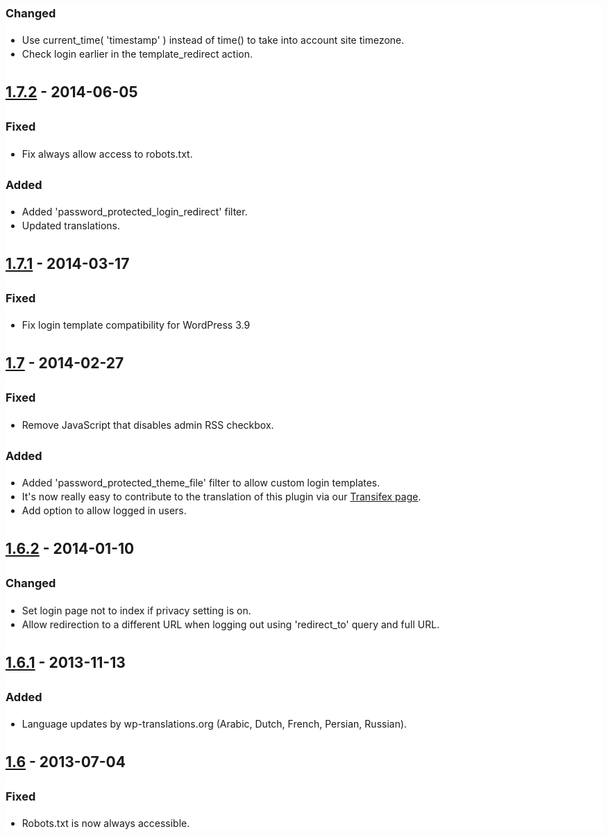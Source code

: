 ### Changed
- Use current_time( 'timestamp' ) instead of time() to take into account site timezone.
- Check login earlier in the template_redirect action.

## [1.7.2] - 2014-06-05

### Fixed
- Fix always allow access to robots.txt.

### Added
- Added 'password_protected_login_redirect' filter.
- Updated translations.

## [1.7.1] - 2014-03-17

### Fixed
- Fix login template compatibility for WordPress 3.9

## [1.7] - 2014-02-27

### Fixed
- Remove JavaScript that disables admin RSS checkbox.

### Added
- Added 'password_protected_theme_file' filter to allow custom login templates.
- It's now really easy to contribute to the translation of this plugin via our [Transifex page](https://www.transifex.com/projects/p/password-protected/resource/password-protected/).
- Add option to allow logged in users.

## [1.6.2] - 2014-01-10

### Changed
- Set login page not to index if privacy setting is on.
- Allow redirection to a different URL when logging out using 'redirect_to' query and full URL.

## [1.6.1] - 2013-11-13

### Added
- Language updates by wp-translations.org (Arabic, Dutch, French, Persian, Russian).

## [1.6] - 2013-07-04

### Fixed
- Robots.txt is now always accessible.


[Unreleased]: https://github.com/benhuson/password-protected/compare/2.2.2...HEAD
[2.2.2]: https://github.com/benhuson/password-protected/compare/2.2.1...2.2.2
[2.2.1]: https://github.com/benhuson/password-protected/compare/2.2...2.2.1
[2.2]: https://github.com/benhuson/password-protected/compare/2.1...2.2
[2.1]: https://github.com/benhuson/password-protected/compare/2.0.3...2.1
[2.0.3]: https://github.com/benhuson/password-protected/compare/2.0.2...2.0.3
[2.0.2]: https://github.com/benhuson/password-protected/compare/2.0.1...2.0.2
[2.0.1]: https://github.com/benhuson/password-protected/compare/2.0...2.0.1
[2.0]: https://github.com/benhuson/password-protected/compare/1.9...2.0
[1.9]: https://github.com/benhuson/password-protected/compare/1.8...1.9
[1.8]: https://github.com/benhuson/password-protected/compare/1.7.2...1.8
[1.7.2]: https://github.com/benhuson/password-protected/compare/1.7.1...1.7.2
[1.7.1]: https://github.com/benhuson/password-protected/compare/1.7...1.7.1
[1.7]: https://github.com/benhuson/password-protected/compare/1.6.2...1.7
[1.6.2]: https://github.com/benhuson/password-protected/compare/1.6.1...1.6.2
[1.6.1]: https://github.com/benhuson/password-protected/compare/1.6...1.6.1
[1.6]: https://github.com/benhuson/password-protected/compare/1.5...1.6
[1.5]: https://github.com/benhuson/password-protected/compare/1.4...1.5
[1.4]: https://github.com/benhuson/password-protected/compare/1.3...1.4
[1.3]: https://github.com/benhuson/password-protected/compare/1.2.2...1.3
[1.2.2]: https://github.com/benhuson/password-protected/compare/1.2.1...1.2.2
[1.2.1]: https://github.com/benhuson/password-protected/compare/1.2...1.2.1
[1.2]: https://github.com/benhuson/password-protected/compare/1.1...0.7.11.2
[1.1]: https://github.com/benhuson/password-protected/compare/1.0...1.1
[1.0]: https://github.com/benhuson/password-protected/tree/1.0
